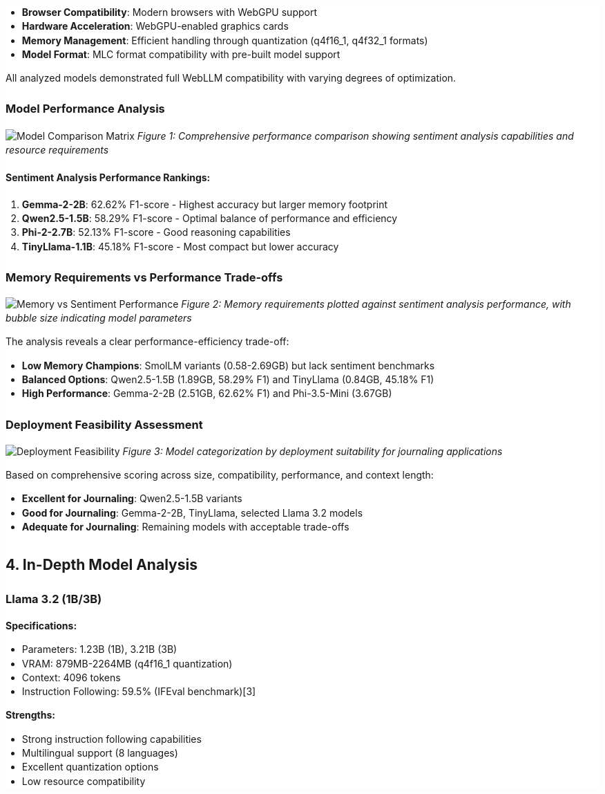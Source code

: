 - **Browser Compatibility**: Modern browsers with WebGPU support
- **Hardware Acceleration**: WebGPU-enabled graphics cards
- **Memory Management**: Efficient handling through quantization (q4f16_1, q4f32_1 formats)
- **Model Format**: MLC format compatibility with pre-built model support

All analyzed models demonstrated full WebLLM compatibility with varying degrees of optimization.

### Model Performance Analysis

![Model Comparison Matrix](charts/model_comparison_matrix.png)
*Figure 1: Comprehensive performance comparison showing sentiment analysis capabilities and resource requirements*

#### Sentiment Analysis Performance Rankings:
1. **Gemma-2-2B**: 62.62% F1-score - Highest accuracy but larger memory footprint
2. **Qwen2.5-1.5B**: 58.29% F1-score - Optimal balance of performance and efficiency
3. **Phi-2-2.7B**: 52.13% F1-score - Good reasoning capabilities
4. **TinyLlama-1.1B**: 45.18% F1-score - Most compact but lower accuracy

### Memory Requirements vs Performance Trade-offs

![Memory vs Sentiment Performance](charts/memory_vs_sentiment_performance.png)
*Figure 2: Memory requirements plotted against sentiment analysis performance, with bubble size indicating model parameters*

The analysis reveals a clear performance-efficiency trade-off:
- **Low Memory Champions**: SmolLM variants (0.58-2.69GB) but lack sentiment benchmarks
- **Balanced Options**: Qwen2.5-1.5B (1.89GB, 58.29% F1) and TinyLlama (0.84GB, 45.18% F1)
- **High Performance**: Gemma-2-2B (2.51GB, 62.62% F1) and Phi-3.5-Mini (3.67GB)

### Deployment Feasibility Assessment

![Deployment Feasibility](charts/deployment_feasibility.png)
*Figure 3: Model categorization by deployment suitability for journaling applications*

Based on comprehensive scoring across size, compatibility, performance, and context length:
- **Excellent for Journaling**: Qwen2.5-1.5B variants
- **Good for Journaling**: Gemma-2-2B, TinyLlama, selected Llama 3.2 models
- **Adequate for Journaling**: Remaining models with acceptable trade-offs

## 4. In-Depth Model Analysis

### Llama 3.2 (1B/3B)

**Specifications:**
- Parameters: 1.23B (1B), 3.21B (3B)
- VRAM: 879MB-2264MB (q4f16_1 quantization)
- Context: 4096 tokens
- Instruction Following: 59.5% (IFEval benchmark)[3]

**Strengths:**
- Strong instruction following capabilities
- Multilingual support (8 languages)
- Excellent quantization options
- Low resource compatibility
